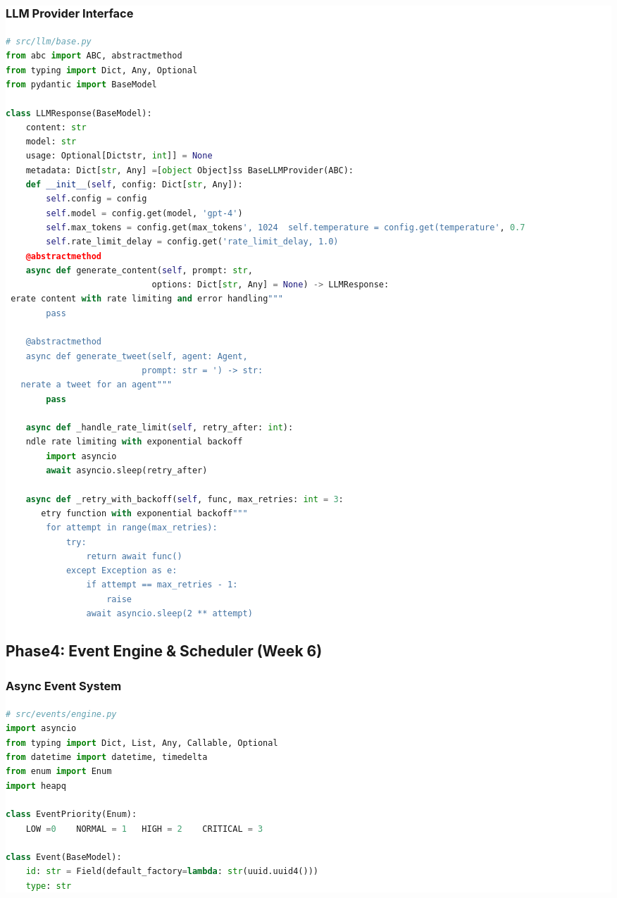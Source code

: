 ### LLM Provider Interface
```python
# src/llm/base.py
from abc import ABC, abstractmethod
from typing import Dict, Any, Optional
from pydantic import BaseModel

class LLMResponse(BaseModel):
    content: str
    model: str
    usage: Optional[Dictstr, int]] = None
    metadata: Dict[str, Any] =[object Object]ss BaseLLMProvider(ABC):
    def __init__(self, config: Dict[str, Any]):
        self.config = config
        self.model = config.get(model, 'gpt-4')
        self.max_tokens = config.get(max_tokens', 1024  self.temperature = config.get(temperature', 0.7
        self.rate_limit_delay = config.get('rate_limit_delay, 1.0)    
    @abstractmethod
    async def generate_content(self, prompt: str, 
                             options: Dict[str, Any] = None) -> LLMResponse:
 erate content with rate limiting and error handling"""
        pass
    
    @abstractmethod
    async def generate_tweet(self, agent: Agent, 
                           prompt: str = ') -> str:
   nerate a tweet for an agent"""
        pass
    
    async def _handle_rate_limit(self, retry_after: int):
    ndle rate limiting with exponential backoff
        import asyncio
        await asyncio.sleep(retry_after)
    
    async def _retry_with_backoff(self, func, max_retries: int = 3:
       etry function with exponential backoff"""
        for attempt in range(max_retries):
            try:
                return await func()
            except Exception as e:
                if attempt == max_retries - 1:
                    raise
                await asyncio.sleep(2 ** attempt)
```

## Phase4: Event Engine & Scheduler (Week 6)

### Async Event System
```python
# src/events/engine.py
import asyncio
from typing import Dict, List, Any, Callable, Optional
from datetime import datetime, timedelta
from enum import Enum
import heapq

class EventPriority(Enum):
    LOW =0    NORMAL = 1   HIGH = 2    CRITICAL = 3

class Event(BaseModel):
    id: str = Field(default_factory=lambda: str(uuid.uuid4()))
    type: str
```